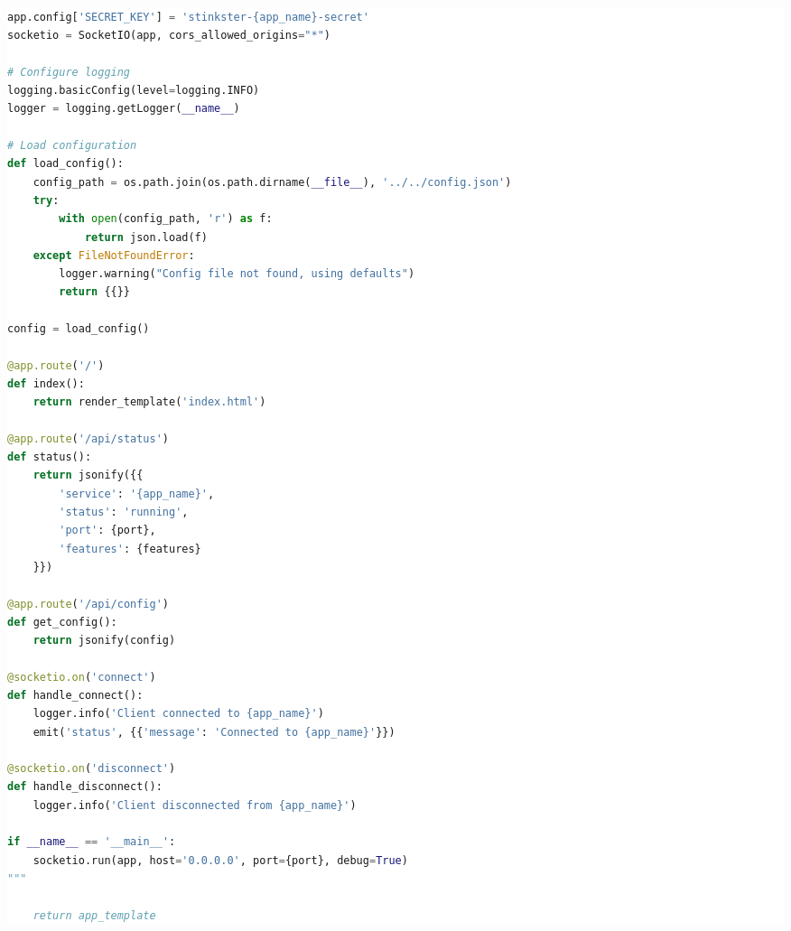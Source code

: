 ```python
app.config['SECRET_KEY'] = 'stinkster-{app_name}-secret'
socketio = SocketIO(app, cors_allowed_origins="*")

# Configure logging
logging.basicConfig(level=logging.INFO)
logger = logging.getLogger(__name__)

# Load configuration
def load_config():
    config_path = os.path.join(os.path.dirname(__file__), '../../config.json')
    try:
        with open(config_path, 'r') as f:
            return json.load(f)
    except FileNotFoundError:
        logger.warning("Config file not found, using defaults")
        return {{}}

config = load_config()

@app.route('/')
def index():
    return render_template('index.html')

@app.route('/api/status')
def status():
    return jsonify({{
        'service': '{app_name}',
        'status': 'running',
        'port': {port},
        'features': {features}
    }})

@app.route('/api/config')
def get_config():
    return jsonify(config)

@socketio.on('connect')
def handle_connect():
    logger.info('Client connected to {app_name}')
    emit('status', {{'message': 'Connected to {app_name}'}})

@socketio.on('disconnect')
def handle_disconnect():
    logger.info('Client disconnected from {app_name}')

if __name__ == '__main__':
    socketio.run(app, host='0.0.0.0', port={port}, debug=True)
"""

    return app_template
```

